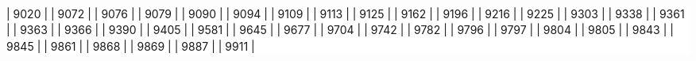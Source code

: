 | 9020  |
| 9072  |
| 9076  |
| 9079  |
| 9090  |
| 9094  |
| 9109  |
| 9113  |
| 9125  |
| 9162  |
| 9196  |
| 9216  |
| 9225  |
| 9303  |
| 9338  |
| 9361  |
| 9363  |
| 9366  |
| 9390  |
| 9405  |
| 9581  |
| 9645  |
| 9677  |
| 9704  |
| 9742  |
| 9782  |
| 9796  |
| 9797  |
| 9804  |
| 9805  |
| 9843  |
| 9845  |
| 9861  |
| 9868  |
| 9869  |
| 9887  |
| 9911  |